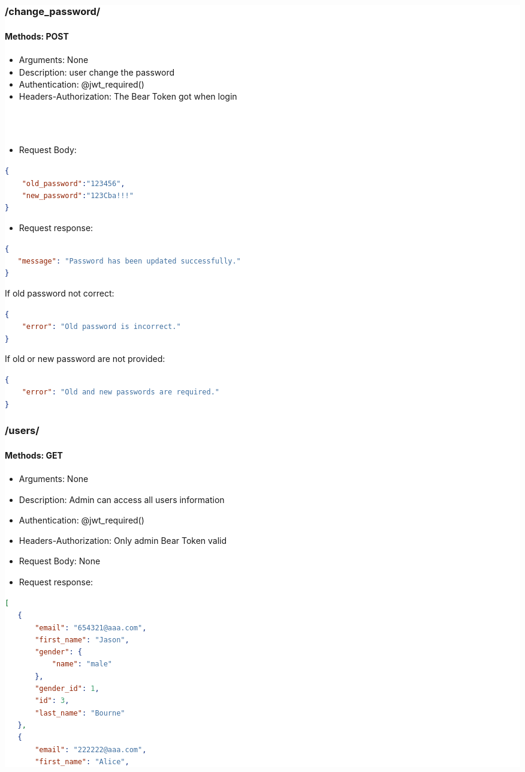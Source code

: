 ### __/change_password/__

#### Methods: POST  

- Arguments: None
- Description: user change the password
- Authentication: @jwt_required()
- Headers-Authorization: The Bear Token got when login
<br>
<br>

- Request Body:

```JSON   
{
    "old_password":"123456",
    "new_password":"123Cba!!!"
}
```

- Request response:

 ```JSON
{
    "message": "Password has been updated successfully."
}
```

If old password not correct:
```JSON
{
    "error": "Old password is incorrect."
}
```

If old or new password are not provided:
```JSON
{
    "error": "Old and new passwords are required."
}
```

### __/users/__

#### Methods: GET

- Arguments: None
- Description: Admin can access all users information
- Authentication: @jwt_required()
- Headers-Authorization: Only admin Bear Token valid
- Request Body: None

- Request response:

 ```JSON
[
    {
        "email": "654321@aaa.com",
        "first_name": "Jason",
        "gender": {
            "name": "male"
        },
        "gender_id": 1,
        "id": 3,
        "last_name": "Bourne"
    },
    {
        "email": "222222@aaa.com",
        "first_name": "Alice",
 ```
